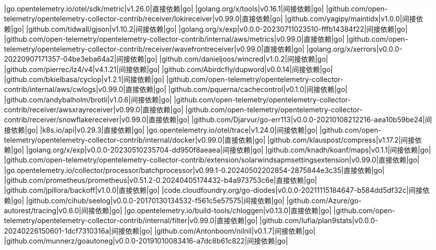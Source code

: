 |go.opentelemetry.io/otel/sdk/metric|v1.26.0|直接依赖|go|
|golang.org/x/tools|v0.16.1|间接依赖|go|
|github.com/open-telemetry/opentelemetry-collector-contrib/receiver/lokireceiver|v0.99.0|直接依赖|go|
|github.com/yagipy/maintidx|v1.0.0|间接依赖|go|
|github.com/tidwall/gjson|v1.10.2|间接依赖|go|
|golang.org/x/exp|v0.0.0-20230711023510-fffb14384f22|间接依赖|go|
|github.com/open-telemetry/opentelemetry-collector-contrib/internal/aws/metrics|v0.99.0|直接依赖|go|
|github.com/open-telemetry/opentelemetry-collector-contrib/receiver/wavefrontreceiver|v0.99.0|直接依赖|go|
|golang.org/x/xerrors|v0.0.0-20220907171357-04be3eba64a2|间接依赖|go|
|github.com/danieljoos/wincred|v1.0.2|间接依赖|go|
|github.com/pierrec/lz4/v4|v4.1.21|间接依赖|go|
|github.com/Abirdcfly/dupword|v0.0.14|间接依赖|go|
|github.com/bkielbasa/cyclop|v1.2.1|间接依赖|go|
|github.com/open-telemetry/opentelemetry-collector-contrib/internal/aws/cwlogs|v0.99.0|直接依赖|go|
|github.com/pquerna/cachecontrol|v0.1.0|间接依赖|go|
|github.com/andybalholm/brotli|v1.0.6|间接依赖|go|
|github.com/open-telemetry/opentelemetry-collector-contrib/receiver/awsxrayreceiver|v0.99.0|直接依赖|go|
|github.com/open-telemetry/opentelemetry-collector-contrib/receiver/snowflakereceiver|v0.99.0|直接依赖|go|
|github.com/Djarvur/go-err113|v0.0.0-20210108212216-aea10b59be24|间接依赖|go|
|k8s.io/api|v0.29.3|直接依赖|go|
|go.opentelemetry.io/otel/trace|v1.24.0|间接依赖|go|
|github.com/open-telemetry/opentelemetry-collector-contrib/internal/docker|v0.99.0|直接依赖|go|
|github.com/klauspost/compress|v1.17.2|间接依赖|go|
|golang.org/x/exp|v0.0.0-20230510235704-dd950f8aeaea|间接依赖|go|
|github.com/knadh/koanf/maps|v0.1.1|间接依赖|go|
|github.com/open-telemetry/opentelemetry-collector-contrib/extension/solarwindsapmsettingsextension|v0.99.0|直接依赖|go|
|go.opentelemetry.io/collector/processor/batchprocessor|v0.99.1-0.20240502202854-2875844e3c35|直接依赖|go|
|github.com/prometheus/prometheus|v0.51.2-0.20240405174432-b4a973753c6e|直接依赖|go|
|github.com/jpillora/backoff|v1.0.0|直接依赖|go|
|code.cloudfoundry.org/go-diodes|v0.0.0-20211115184647-b584dd5df32c|间接依赖|go|
|github.com/cihub/seelog|v0.0.0-20170130134532-f561c5e57575|间接依赖|go|
|github.com/Azure/go-autorest/tracing|v0.6.0|间接依赖|go|
|go.opentelemetry.io/build-tools/chloggen|v0.13.0|直接依赖|go|
|github.com/open-telemetry/opentelemetry-collector-contrib/internal/filter|v0.99.0|直接依赖|go|
|github.com/lufia/plan9stats|v0.0.0-20240226150601-1dcf7310316a|间接依赖|go|
|github.com/Antonboom/nilnil|v0.1.7|间接依赖|go|
|github.com/munnerz/goautoneg|v0.0.0-20191010083416-a7dc8b61c822|间接依赖|go|